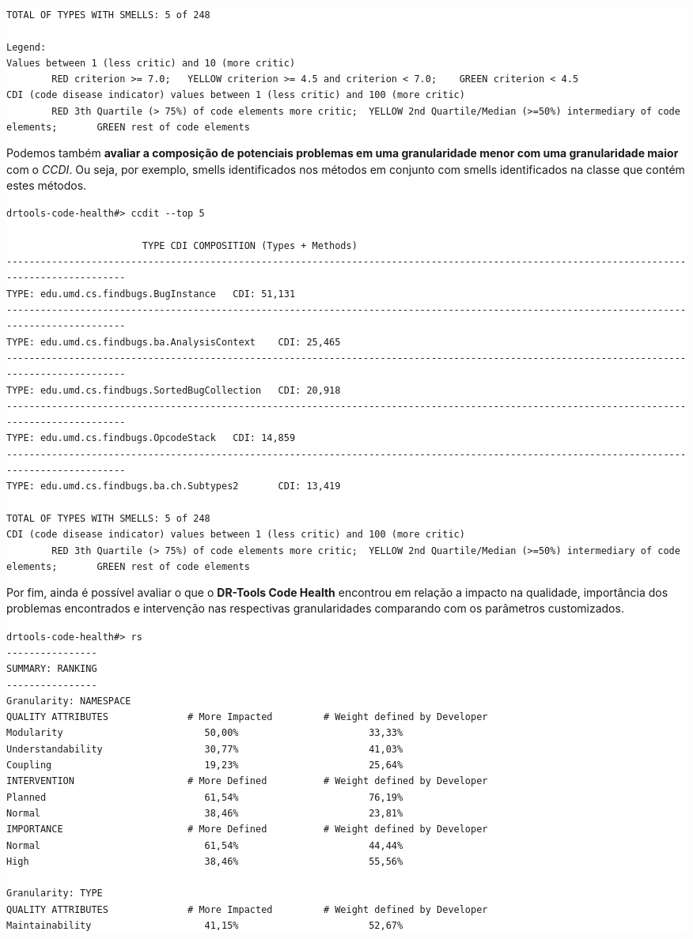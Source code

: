```
TOTAL OF TYPES WITH SMELLS: 5 of 248

Legend:
Values between 1 (less critic) and 10 (more critic)
        RED criterion >= 7.0;   YELLOW criterion >= 4.5 and criterion < 7.0;    GREEN criterion < 4.5
CDI (code disease indicator) values between 1 (less critic) and 100 (more critic)
        RED 3th Quartile (> 75%) of code elements more critic;  YELLOW 2nd Quartile/Median (>=50%) intermediary of code elements;       GREEN rest of code elements
```

Podemos também **avaliar a composição de potenciais problemas em uma granularidade menor com uma granularidade maior** com o *CCDI*. Ou seja, por exemplo, smells identificados nos métodos em conjunto com smells identificados na classe que contém estes métodos.   

``` 
drtools-code-health#> ccdit --top 5

                        TYPE CDI COMPOSITION (Types + Methods)
---------------------------------------------------------------------------------------------------------------------------------------------
TYPE: edu.umd.cs.findbugs.BugInstance   CDI: 51,131
---------------------------------------------------------------------------------------------------------------------------------------------
TYPE: edu.umd.cs.findbugs.ba.AnalysisContext    CDI: 25,465
---------------------------------------------------------------------------------------------------------------------------------------------
TYPE: edu.umd.cs.findbugs.SortedBugCollection   CDI: 20,918
---------------------------------------------------------------------------------------------------------------------------------------------
TYPE: edu.umd.cs.findbugs.OpcodeStack   CDI: 14,859
---------------------------------------------------------------------------------------------------------------------------------------------
TYPE: edu.umd.cs.findbugs.ba.ch.Subtypes2       CDI: 13,419

TOTAL OF TYPES WITH SMELLS: 5 of 248
CDI (code disease indicator) values between 1 (less critic) and 100 (more critic)
        RED 3th Quartile (> 75%) of code elements more critic;  YELLOW 2nd Quartile/Median (>=50%) intermediary of code elements;       GREEN rest of code elements
``` 

Por fim, ainda é possível avaliar o que o **DR-Tools Code Health** encontrou em relação a impacto na qualidade, importância dos problemas encontrados e intervenção nas respectivas granularidades comparando com os parâmetros customizados. 

```
drtools-code-health#> rs
----------------
SUMMARY: RANKING
----------------
Granularity: NAMESPACE
QUALITY ATTRIBUTES              # More Impacted         # Weight defined by Developer
Modularity                         50,00%                       33,33%
Understandability                  30,77%                       41,03%
Coupling                           19,23%                       25,64%
INTERVENTION                    # More Defined          # Weight defined by Developer
Planned                            61,54%                       76,19%
Normal                             38,46%                       23,81%
IMPORTANCE                      # More Defined          # Weight defined by Developer
Normal                             61,54%                       44,44%
High                               38,46%                       55,56%

Granularity: TYPE
QUALITY ATTRIBUTES              # More Impacted         # Weight defined by Developer
Maintainability                    41,15%                       52,67%
```